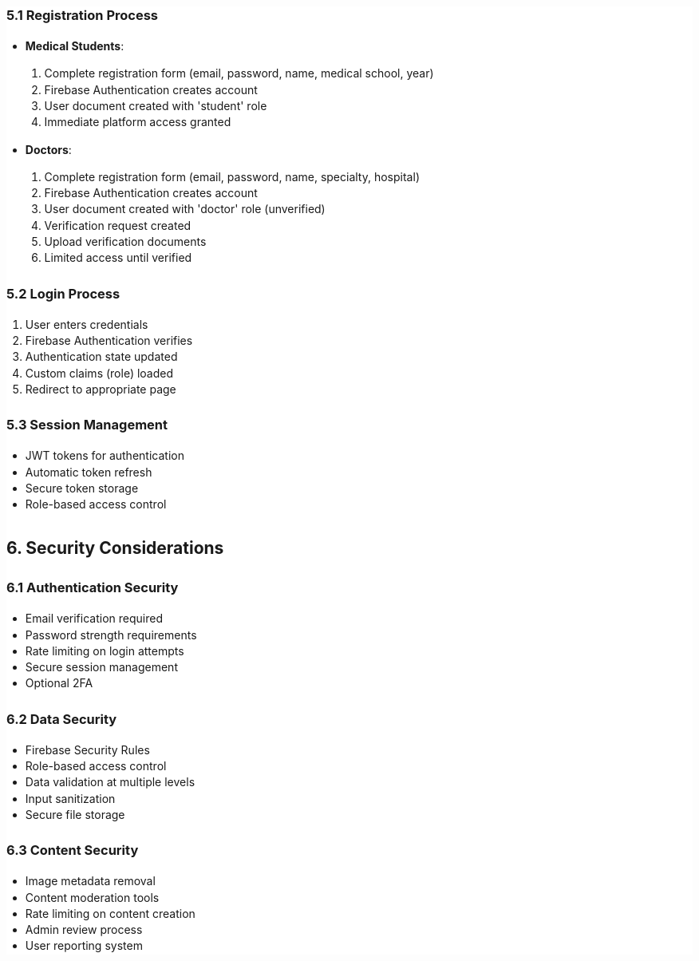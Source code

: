 ### 5.1 Registration Process
- **Medical Students**:
  1. Complete registration form (email, password, name, medical school, year)
  2. Firebase Authentication creates account
  3. User document created with 'student' role
  4. Immediate platform access granted

- **Doctors**:
  1. Complete registration form (email, password, name, specialty, hospital)
  2. Firebase Authentication creates account
  3. User document created with 'doctor' role (unverified)
  4. Verification request created
  5. Upload verification documents
  6. Limited access until verified

### 5.2 Login Process
1. User enters credentials
2. Firebase Authentication verifies
3. Authentication state updated
4. Custom claims (role) loaded
5. Redirect to appropriate page

### 5.3 Session Management
- JWT tokens for authentication
- Automatic token refresh
- Secure token storage
- Role-based access control

## 6. Security Considerations

### 6.1 Authentication Security
- Email verification required
- Password strength requirements
- Rate limiting on login attempts
- Secure session management
- Optional 2FA

### 6.2 Data Security
- Firebase Security Rules
- Role-based access control
- Data validation at multiple levels
- Input sanitization
- Secure file storage

### 6.3 Content Security
- Image metadata removal
- Content moderation tools
- Rate limiting on content creation
- Admin review process
- User reporting system 
